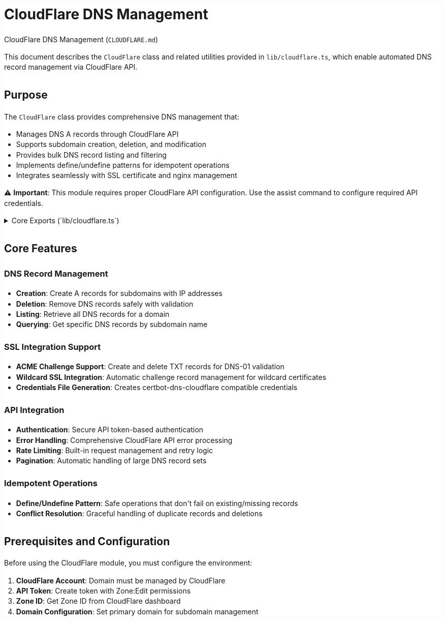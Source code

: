 # CloudFlare DNS Management

CloudFlare DNS Management (`CLOUDFLARE.md`)

This document describes the `CloudFlare` class and related utilities provided in `lib/cloudflare.ts`, which enable automated DNS record management via CloudFlare API.

## Purpose

The `CloudFlare` class provides comprehensive DNS management that:
- Manages DNS A records through CloudFlare API
- Supports subdomain creation, deletion, and modification
- Provides bulk DNS record listing and filtering
- Implements define/undefine patterns for idempotent operations
- Integrates seamlessly with SSL certificate and nginx management

⚠️ **Important**: This module requires proper CloudFlare API configuration. Use the assist command to configure required API credentials.

<details><summary>Core Exports (`lib/cloudflare.ts`)</summary></details>

## Core Features

### DNS Record Management
- **Creation**: Create A records for subdomains with IP addresses
- **Deletion**: Remove DNS records safely with validation
- **Listing**: Retrieve all DNS records for a domain
- **Querying**: Get specific DNS records by subdomain name

### SSL Integration Support
- **ACME Challenge Support**: Create and delete TXT records for DNS-01 validation
- **Wildcard SSL Integration**: Automatic challenge record management for wildcard certificates
- **Credentials File Generation**: Creates certbot-dns-cloudflare compatible credentials

### API Integration
- **Authentication**: Secure API token-based authentication
- **Error Handling**: Comprehensive CloudFlare API error processing
- **Rate Limiting**: Built-in request management and retry logic
- **Pagination**: Automatic handling of large DNS record sets

### Idempotent Operations
- **Define/Undefine Pattern**: Safe operations that don't fail on existing/missing records
- **Conflict Resolution**: Graceful handling of duplicate records and deletions

## Prerequisites and Configuration

Before using the CloudFlare module, you must configure the environment:

1. **CloudFlare Account**: Domain must be managed by CloudFlare
2. **API Token**: Create token with Zone:Edit permissions
3. **Zone ID**: Get Zone ID from CloudFlare dashboard
4. **Domain Configuration**: Set primary domain for subdomain management

